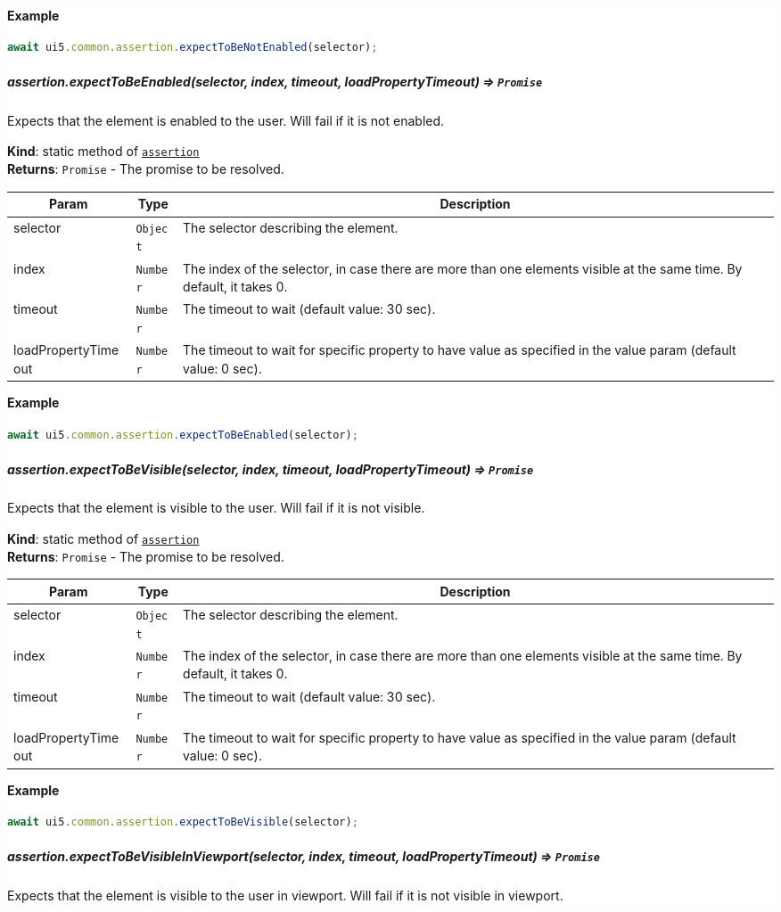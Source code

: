 **Example**  
```js
await ui5.common.assertion.expectToBeNotEnabled(selector);
```
<a name="ui5.common.assertion.expectToBeEnabled"></a>

##### assertion.expectToBeEnabled(selector, index, timeout, loadPropertyTimeout) ⇒ <code>Promise</code>
Expects that the element is enabled to the user. Will fail if it is not enabled.

**Kind**: static method of [<code>assertion</code>](#ui5.common.assertion)  
**Returns**: <code>Promise</code> - The promise to be resolved.  

| Param | Type | Description |
| --- | --- | --- |
| selector | <code>Object</code> | The selector describing the element. |
| index | <code>Number</code> | The index of the selector, in case there are more than one elements visible at the same time. By default, it takes 0. |
| timeout | <code>Number</code> | The timeout to wait (default value: 30 sec). |
| loadPropertyTimeout | <code>Number</code> | The timeout to wait for specific property to have value as specified in the value param (default value: 0 sec). |

**Example**  
```js
await ui5.common.assertion.expectToBeEnabled(selector);
```
<a name="ui5.common.assertion.expectToBeVisible"></a>

##### assertion.expectToBeVisible(selector, index, timeout, loadPropertyTimeout) ⇒ <code>Promise</code>
Expects that the element is visible to the user. Will fail if it is not visible.

**Kind**: static method of [<code>assertion</code>](#ui5.common.assertion)  
**Returns**: <code>Promise</code> - The promise to be resolved.  

| Param | Type | Description |
| --- | --- | --- |
| selector | <code>Object</code> | The selector describing the element. |
| index | <code>Number</code> | The index of the selector, in case there are more than one elements visible at the same time. By default, it takes 0. |
| timeout | <code>Number</code> | The timeout to wait (default value: 30 sec). |
| loadPropertyTimeout | <code>Number</code> | The timeout to wait for specific property to have value as specified in the value param (default value: 0 sec). |

**Example**  
```js
await ui5.common.assertion.expectToBeVisible(selector);
```
<a name="ui5.common.assertion.expectToBeVisibleInViewport"></a>

##### assertion.expectToBeVisibleInViewport(selector, index, timeout, loadPropertyTimeout) ⇒ <code>Promise</code>
Expects that the element is visible to the user in viewport. Will fail if it is not visible in viewport.

